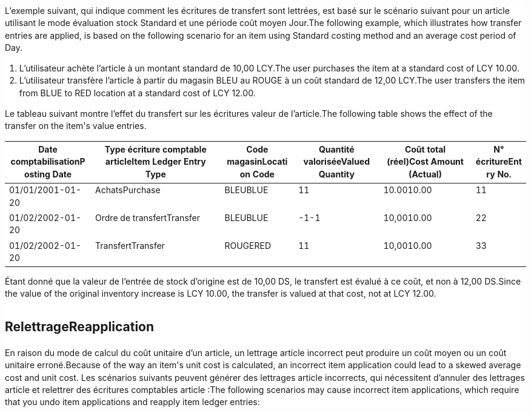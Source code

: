 <span data-ttu-id="b3d00-490">L’exemple suivant, qui indique comment les écritures de transfert sont lettrées, est basé sur le scénario suivant pour un article utilisant le mode évaluation stock Standard et une période coût moyen Jour.</span><span class="sxs-lookup"><span data-stu-id="b3d00-490">The following example, which illustrates how transfer entries are applied, is based on the following scenario for an item using Standard costing method and an average cost period of Day.</span></span>  

1. <span data-ttu-id="b3d00-491">L’utilisateur achète l’article à un montant standard de 10,00 LCY.</span><span class="sxs-lookup"><span data-stu-id="b3d00-491">The user purchases the item at a standard cost of LCY 10.00.</span></span>  
2. <span data-ttu-id="b3d00-492">L’utilisateur transfère l’article à partir du magasin BLEU au ROUGE à un coût standard de 12,00 LCY.</span><span class="sxs-lookup"><span data-stu-id="b3d00-492">The user transfers the item from BLUE to RED location at a standard cost of LCY 12.00.</span></span>  

<span data-ttu-id="b3d00-493">Le tableau suivant montre l’effet du transfert sur les écritures valeur de l’article.</span><span class="sxs-lookup"><span data-stu-id="b3d00-493">The following table shows the effect of the transfer on the item's value entries.</span></span>  

|<span data-ttu-id="b3d00-494">Date comptabilisation</span><span class="sxs-lookup"><span data-stu-id="b3d00-494">Posting Date</span></span>|<span data-ttu-id="b3d00-495">Type écriture comptable article</span><span class="sxs-lookup"><span data-stu-id="b3d00-495">Item Ledger Entry Type</span></span>|<span data-ttu-id="b3d00-496">Code magasin</span><span class="sxs-lookup"><span data-stu-id="b3d00-496">Location Code</span></span>|<span data-ttu-id="b3d00-497">Quantité valorisée</span><span class="sxs-lookup"><span data-stu-id="b3d00-497">Valued Quantity</span></span>|<span data-ttu-id="b3d00-498">Coût total (réel)</span><span class="sxs-lookup"><span data-stu-id="b3d00-498">Cost Amount (Actual)</span></span>|<span data-ttu-id="b3d00-499">N° écriture</span><span class="sxs-lookup"><span data-stu-id="b3d00-499">Entry No.</span></span>|  
|-------------------------------------|-----------------------------------------------|--------------------------------------|-----------------------------------------|------------------------------------------------|----------------------------------|  
|<span data-ttu-id="b3d00-500">01/01/20</span><span class="sxs-lookup"><span data-stu-id="b3d00-500">01-01-20</span></span>|<span data-ttu-id="b3d00-501">Achats</span><span class="sxs-lookup"><span data-stu-id="b3d00-501">Purchase</span></span>|<span data-ttu-id="b3d00-502">BLEU</span><span class="sxs-lookup"><span data-stu-id="b3d00-502">BLUE</span></span>|<span data-ttu-id="b3d00-503">1</span><span class="sxs-lookup"><span data-stu-id="b3d00-503">1</span></span>|<span data-ttu-id="b3d00-504">10.00</span><span class="sxs-lookup"><span data-stu-id="b3d00-504">10.00</span></span>|<span data-ttu-id="b3d00-505">1</span><span class="sxs-lookup"><span data-stu-id="b3d00-505">1</span></span>|  
|<span data-ttu-id="b3d00-506">01/02/20</span><span class="sxs-lookup"><span data-stu-id="b3d00-506">02-01-20</span></span>|<span data-ttu-id="b3d00-507">Ordre de transfert</span><span class="sxs-lookup"><span data-stu-id="b3d00-507">Transfer</span></span>|<span data-ttu-id="b3d00-508">BLEU</span><span class="sxs-lookup"><span data-stu-id="b3d00-508">BLUE</span></span>|<span data-ttu-id="b3d00-509">-1</span><span class="sxs-lookup"><span data-stu-id="b3d00-509">-1</span></span>|<span data-ttu-id="b3d00-510">10,00</span><span class="sxs-lookup"><span data-stu-id="b3d00-510">10.00</span></span>|<span data-ttu-id="b3d00-511">2</span><span class="sxs-lookup"><span data-stu-id="b3d00-511">2</span></span>|  
|<span data-ttu-id="b3d00-512">01/02/20</span><span class="sxs-lookup"><span data-stu-id="b3d00-512">02-01-20</span></span>|<span data-ttu-id="b3d00-513">Transfert</span><span class="sxs-lookup"><span data-stu-id="b3d00-513">Transfer</span></span>|<span data-ttu-id="b3d00-514">ROUGE</span><span class="sxs-lookup"><span data-stu-id="b3d00-514">RED</span></span>|<span data-ttu-id="b3d00-515">1</span><span class="sxs-lookup"><span data-stu-id="b3d00-515">1</span></span>|<span data-ttu-id="b3d00-516">10,00</span><span class="sxs-lookup"><span data-stu-id="b3d00-516">10.00</span></span>|<span data-ttu-id="b3d00-517">3</span><span class="sxs-lookup"><span data-stu-id="b3d00-517">3</span></span>|  

<span data-ttu-id="b3d00-518">Étant donné que la valeur de l’entrée de stock d’origine est de 10,00 DS, le transfert est évalué à ce coût, et non à 12,00 DS.</span><span class="sxs-lookup"><span data-stu-id="b3d00-518">Since the value of the original inventory increase is LCY 10.00, the transfer is valued at that cost, not at LCY 12.00.</span></span>  

## <a name="reapplication"></a><span data-ttu-id="b3d00-519">Relettrage</span><span class="sxs-lookup"><span data-stu-id="b3d00-519">Reapplication</span></span>  
<span data-ttu-id="b3d00-520">En raison du mode de calcul du coût unitaire d’un article, un lettrage article incorrect peut produire un coût moyen ou un coût unitaire erroné.</span><span class="sxs-lookup"><span data-stu-id="b3d00-520">Because of the way an item's unit cost is calculated, an incorrect item application could lead to a skewed average cost and unit cost.</span></span> <span data-ttu-id="b3d00-521">Les scénarios suivants peuvent générer des lettrages article incorrects, qui nécessitent d’annuler des lettrages article et relettrer des écritures comptables article :</span><span class="sxs-lookup"><span data-stu-id="b3d00-521">The following scenarios may cause incorrect item applications, which require that you undo item applications and reapply item ledger entries:</span></span>  
